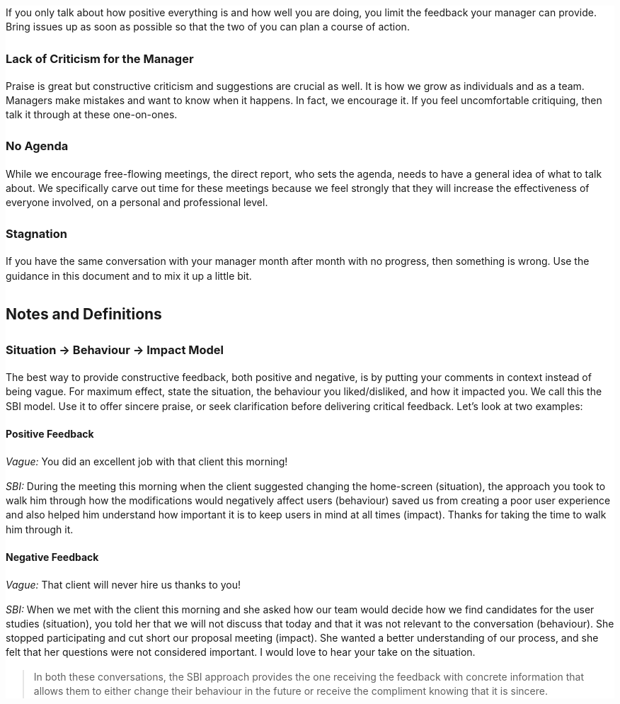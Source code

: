 If you only talk about how positive everything is and how well you are doing, you limit the feedback your manager can provide. Bring issues up as soon as possible so that the two of you can plan a course of action.

### Lack of Criticism for the Manager

Praise is great but constructive criticism and suggestions are crucial as well. It is how we grow as individuals and as a team. Managers make mistakes and want to know when it happens. In fact, we encourage it. If you feel uncomfortable critiquing, then talk it through at these one-on-ones.

### No Agenda

While we encourage free-flowing meetings, the direct report, who sets the agenda, needs to have a general idea of what to talk about. We specifically carve out time for these meetings because we feel strongly that they will increase the effectiveness of everyone involved, on a personal and professional level.

### Stagnation

If you have the same conversation with your manager month after month with no progress, then something is wrong. Use the guidance in this document and to mix it up a little bit.

## Notes and Definitions

### Situation → Behaviour → Impact Model

The best way to provide constructive feedback, both positive and negative, is by putting your comments in context instead of being vague.  For maximum effect, state the situation, the behaviour you liked/disliked, and how it impacted you. We call this the SBI model. Use it to offer sincere praise, or seek clarification before delivering critical feedback. Let’s look at two examples:

#### Positive Feedback

_Vague:_ You did an excellent job with that client this morning!

_SBI:_ During the meeting this morning when the client suggested changing the home-screen \(situation\), the approach you took to walk him through how the modifications would negatively affect users \(behaviour\) saved us from creating a poor user experience and also helped him understand how important it is to keep users in mind at all times \(impact\). Thanks for taking the time to walk him through it.

#### Negative Feedback

_Vague:_ That client will never hire us thanks to you!

_SBI:_ When we met with the client this morning and she asked how our team would decide how we find candidates for the user studies \(situation\), you told her that we will not discuss that today and that it was not relevant to the conversation \(behaviour\). She stopped participating and cut short our proposal meeting \(impact\). She wanted a better understanding of our process, and she felt that her questions were not considered important. I would love to hear your take on the situation.

> In both these conversations, the SBI approach provides the one receiving the feedback with concrete information that allows them to either change their behaviour in the future or receive the compliment knowing that it is sincere.

